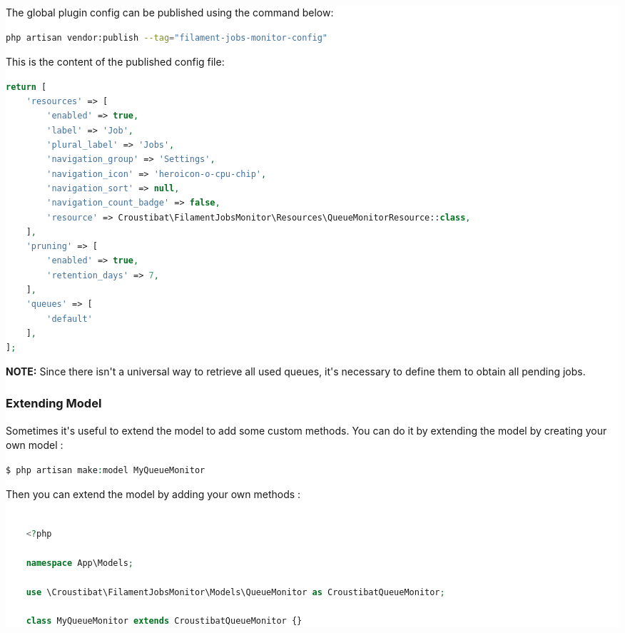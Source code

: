 The global plugin config can be published using the command below:

```bash
php artisan vendor:publish --tag="filament-jobs-monitor-config"
```

This is the content of the published config file:

```php
return [
    'resources' => [
        'enabled' => true,
        'label' => 'Job',
        'plural_label' => 'Jobs',
        'navigation_group' => 'Settings',
        'navigation_icon' => 'heroicon-o-cpu-chip',
        'navigation_sort' => null,
        'navigation_count_badge' => false,
        'resource' => Croustibat\FilamentJobsMonitor\Resources\QueueMonitorResource::class,
    ],
    'pruning' => [
        'enabled' => true,
        'retention_days' => 7,
    ],
    'queues' => [
        'default'
    ],
];
```

**NOTE:** Since there isn't a universal way to retrieve all used queues, it's necessary to define them to obtain all pending jobs. 

### Extending Model

Sometimes it's useful to extend the model to add some custom methods. You can do it by extending the model by creating your own model :

```php 
$ php artisan make:model MyQueueMonitor
```

Then you can extend the model by adding your own methods :

```php

    <?php

    namespace App\Models;

    use \Croustibat\FilamentJobsMonitor\Models\QueueMonitor as CroustibatQueueMonitor;

    class MyQueueMonitor extends CroustibatQueueMonitor {}

```
